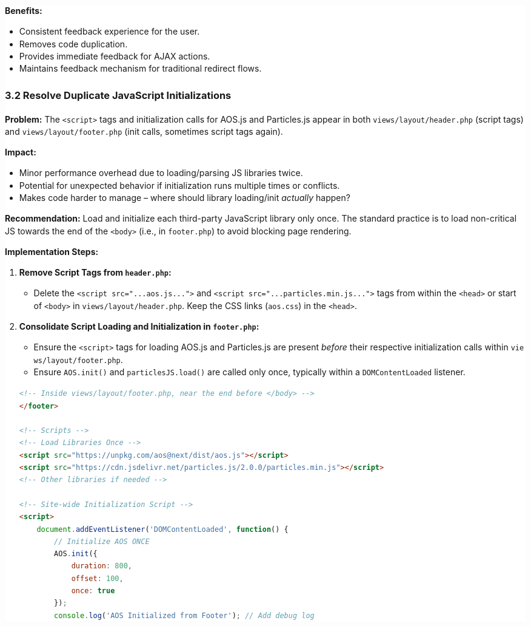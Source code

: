 **Benefits:**
*   Consistent feedback experience for the user.
*   Removes code duplication.
*   Provides immediate feedback for AJAX actions.
*   Maintains feedback mechanism for traditional redirect flows.

### 3.2 Resolve Duplicate JavaScript Initializations

**Problem:** The `<script>` tags and initialization calls for AOS.js and Particles.js appear in both `views/layout/header.php` (script tags) and `views/layout/footer.php` (init calls, sometimes script tags again).

**Impact:**
*   Minor performance overhead due to loading/parsing JS libraries twice.
*   Potential for unexpected behavior if initialization runs multiple times or conflicts.
*   Makes code harder to manage – where should library loading/init *actually* happen?

**Recommendation:** Load and initialize each third-party JavaScript library only once. The standard practice is to load non-critical JS towards the end of the `<body>` (i.e., in `footer.php`) to avoid blocking page rendering.

**Implementation Steps:**

1.  **Remove Script Tags from `header.php`:**
    *   Delete the `<script src="...aos.js...">` and `<script src="...particles.min.js...">` tags from within the `<head>` or start of `<body>` in `views/layout/header.php`. Keep the CSS links (`aos.css`) in the `<head>`.

2.  **Consolidate Script Loading and Initialization in `footer.php`:**
    *   Ensure the `<script>` tags for loading AOS.js and Particles.js are present *before* their respective initialization calls within `views/layout/footer.php`.
    *   Ensure `AOS.init()` and `particlesJS.load()` are called only once, typically within a `DOMContentLoaded` listener.

    ```html
    <!-- Inside views/layout/footer.php, near the end before </body> -->
    </footer>

    <!-- Scripts -->
    <!-- Load Libraries Once -->
    <script src="https://unpkg.com/aos@next/dist/aos.js"></script>
    <script src="https://cdn.jsdelivr.net/particles.js/2.0.0/particles.min.js"></script>
    <!-- Other libraries if needed -->

    <!-- Site-wide Initialization Script -->
    <script>
        document.addEventListener('DOMContentLoaded', function() {
            // Initialize AOS ONCE
            AOS.init({
                duration: 800,
                offset: 100,
                once: true
            });
            console.log('AOS Initialized from Footer'); // Add debug log
